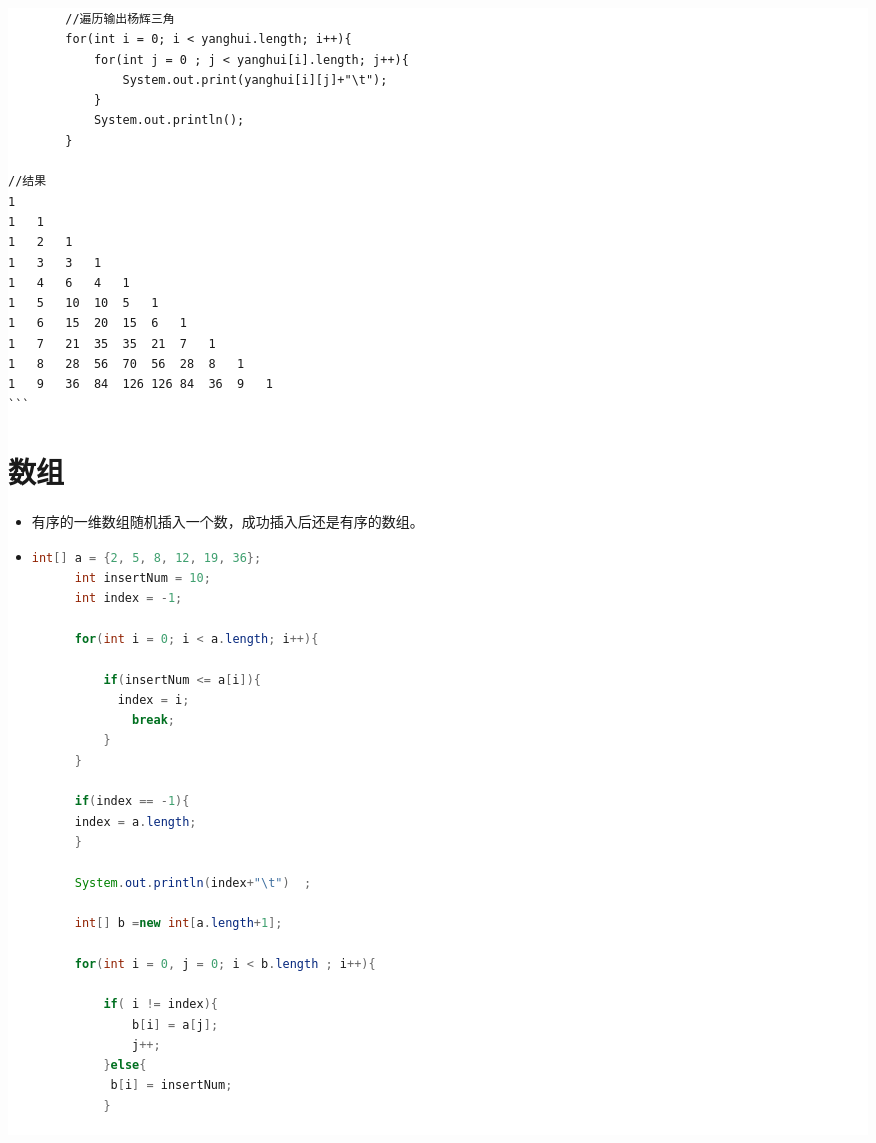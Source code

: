     		//遍历输出杨辉三角
    		for(int i = 0; i < yanghui.length; i++){
    			for(int j = 0 ; j < yanghui[i].length; j++){
    				System.out.print(yanghui[i][j]+"\t");
    			}
                System.out.println();
    		}
    
    //结果
    1	
    1	1	
    1	2	1	
    1	3	3	1	
    1	4	6	4	1	
    1	5	10	10	5	1	
    1	6	15	20	15	6	1	
    1	7	21	35	35	21	7	1	
    1	8	28	56	70	56	28	8	1	
    1	9	36	84	126	126	84	36	9	1	
    ```

    

# 数组

- 有序的一维数组随机插入一个数，成功插入后还是有序的数组。

- ```java
  int[] a = {2, 5, 8, 12, 19, 36};
  		int insertNum = 10;
  		int index = -1;
  		
  		for(int i = 0; i < a.length; i++){
  
  			if(insertNum <= a[i]){
  			  index = i;
  				break;
  			}
  		}
  		
  		if(index == -1){
  		index = a.length;	
  		}
  		
  		System.out.println(index+"\t")	;
  		
  		int[] b =new int[a.length+1];
  		
  		for(int i = 0, j = 0; i < b.length ; i++){
  		
  			if( i != index){
  				b[i] = a[j];
  				j++;
  			}else{
  			 b[i] = insertNum;	
  			}
  			